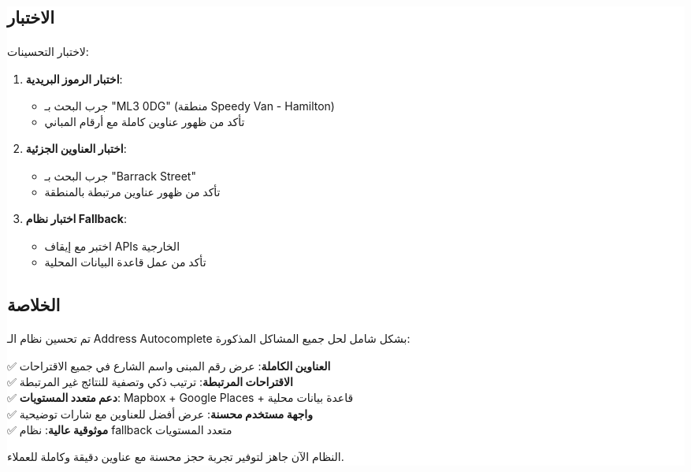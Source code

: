 ## الاختبار

لاختبار التحسينات:

1. **اختبار الرموز البريدية**:
   - جرب البحث بـ "ML3 0DG" (منطقة Speedy Van - Hamilton)
   - تأكد من ظهور عناوين كاملة مع أرقام المباني

2. **اختبار العناوين الجزئية**:
   - جرب البحث بـ "Barrack Street"
   - تأكد من ظهور عناوين مرتبطة بالمنطقة

3. **اختبار نظام Fallback**:
   - اختبر مع إيقاف APIs الخارجية
   - تأكد من عمل قاعدة البيانات المحلية

## الخلاصة

تم تحسين نظام الـ Address Autocomplete بشكل شامل لحل جميع المشاكل المذكورة:

✅ **العناوين الكاملة**: عرض رقم المبنى واسم الشارع في جميع الاقتراحات  
✅ **الاقتراحات المرتبطة**: ترتيب ذكي وتصفية للنتائج غير المرتبطة  
✅ **دعم متعدد المستويات**: Mapbox + Google Places + قاعدة بيانات محلية  
✅ **واجهة مستخدم محسنة**: عرض أفضل للعناوين مع شارات توضيحية  
✅ **موثوقية عالية**: نظام fallback متعدد المستويات  

النظام الآن جاهز لتوفير تجربة حجز محسنة مع عناوين دقيقة وكاملة للعملاء.

